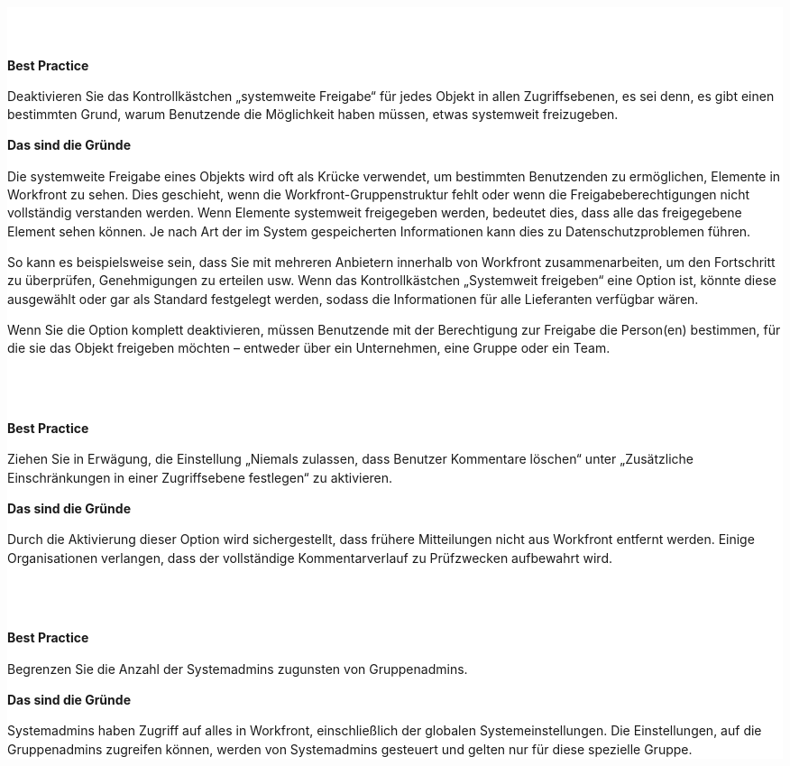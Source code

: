 </br>
</br>

**Best Practice**

Deaktivieren Sie das Kontrollkästchen „systemweite Freigabe“ für jedes Objekt in allen Zugriffsebenen, es sei denn, es gibt einen bestimmten Grund, warum Benutzende die Möglichkeit haben müssen, etwas systemweit freizugeben.



**Das sind die Gründe**

Die systemweite Freigabe eines Objekts wird oft als Krücke verwendet, um bestimmten Benutzenden zu ermöglichen, Elemente in Workfront zu sehen. Dies geschieht, wenn die Workfront-Gruppenstruktur fehlt oder wenn die Freigabeberechtigungen nicht vollständig verstanden werden. Wenn Elemente systemweit freigegeben werden, bedeutet dies, dass alle das freigegebene Element sehen können. Je nach Art der im System gespeicherten Informationen kann dies zu Datenschutzproblemen führen.



So kann es beispielsweise sein, dass Sie mit mehreren Anbietern innerhalb von Workfront zusammenarbeiten, um den Fortschritt zu überprüfen, Genehmigungen zu erteilen usw. Wenn das Kontrollkästchen „Systemweit freigeben“ eine Option ist, könnte diese ausgewählt oder gar als Standard festgelegt werden, sodass die Informationen für alle Lieferanten verfügbar wären.



Wenn Sie die Option komplett deaktivieren, müssen Benutzende mit der Berechtigung zur Freigabe die Person(en) bestimmen, für die sie das Objekt freigeben möchten – entweder über ein Unternehmen, eine Gruppe oder ein Team.

</br>
</br>

**Best Practice**

Ziehen Sie in Erwägung, die Einstellung „Niemals zulassen, dass Benutzer Kommentare löschen“ unter „Zusätzliche Einschränkungen in einer Zugriffsebene festlegen“ zu aktivieren.



**Das sind die Gründe**

Durch die Aktivierung dieser Option wird sichergestellt, dass frühere Mitteilungen nicht aus Workfront entfernt werden. Einige Organisationen verlangen, dass der vollständige Kommentarverlauf zu Prüfzwecken aufbewahrt wird.

</br>
</br>

**Best Practice**

Begrenzen Sie die Anzahl der Systemadmins zugunsten von Gruppenadmins.



**Das sind die Gründe**

Systemadmins haben Zugriff auf alles in Workfront, einschließlich der globalen Systemeinstellungen. Die Einstellungen, auf die Gruppenadmins zugreifen können, werden von Systemadmins gesteuert und gelten nur für diese spezielle Gruppe.
